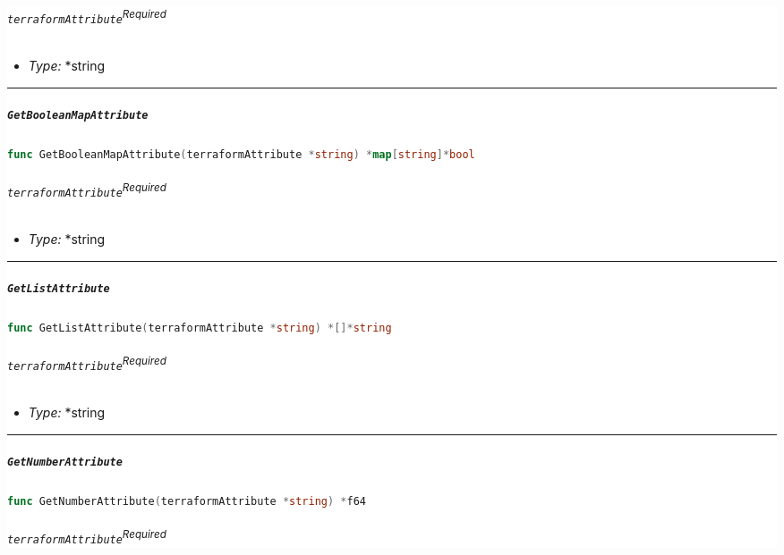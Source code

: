 ###### `terraformAttribute`<sup>Required</sup> <a name="terraformAttribute" id="@cdktf/provider-gitlab.dataGitlabProjectProtectedBranch.DataGitlabProjectProtectedBranch.getBooleanAttribute.parameter.terraformAttribute"></a>

- *Type:* *string

---

##### `GetBooleanMapAttribute` <a name="GetBooleanMapAttribute" id="@cdktf/provider-gitlab.dataGitlabProjectProtectedBranch.DataGitlabProjectProtectedBranch.getBooleanMapAttribute"></a>

```go
func GetBooleanMapAttribute(terraformAttribute *string) *map[string]*bool
```

###### `terraformAttribute`<sup>Required</sup> <a name="terraformAttribute" id="@cdktf/provider-gitlab.dataGitlabProjectProtectedBranch.DataGitlabProjectProtectedBranch.getBooleanMapAttribute.parameter.terraformAttribute"></a>

- *Type:* *string

---

##### `GetListAttribute` <a name="GetListAttribute" id="@cdktf/provider-gitlab.dataGitlabProjectProtectedBranch.DataGitlabProjectProtectedBranch.getListAttribute"></a>

```go
func GetListAttribute(terraformAttribute *string) *[]*string
```

###### `terraformAttribute`<sup>Required</sup> <a name="terraformAttribute" id="@cdktf/provider-gitlab.dataGitlabProjectProtectedBranch.DataGitlabProjectProtectedBranch.getListAttribute.parameter.terraformAttribute"></a>

- *Type:* *string

---

##### `GetNumberAttribute` <a name="GetNumberAttribute" id="@cdktf/provider-gitlab.dataGitlabProjectProtectedBranch.DataGitlabProjectProtectedBranch.getNumberAttribute"></a>

```go
func GetNumberAttribute(terraformAttribute *string) *f64
```

###### `terraformAttribute`<sup>Required</sup> <a name="terraformAttribute" id="@cdktf/provider-gitlab.dataGitlabProjectProtectedBranch.DataGitlabProjectProtectedBranch.getNumberAttribute.parameter.terraformAttribute"></a>
